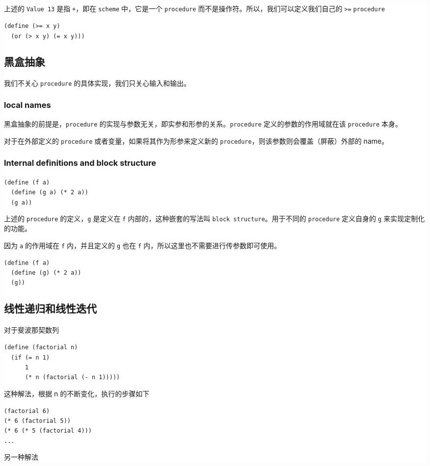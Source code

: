 上述的 `Value 13` 是指 `+`，即在 `scheme` 中，它是一个 `procedure` 而不是操作符。所以，我们可以定义我们自己的 `>=` `procedure`

```
(define (>= x y)
  (or (> x y) (= x y)))
```

黑盒抽象
---

我们不关心 `procedure` 的具体实现，我们只关心输入和输出。

### local names

黑盒抽象的前提是，`procedure` 的实现与参数无关，即实参和形参的关系。`procedure` 定义的参数的作用域就在该 `procedure` 本身。

对于在外部定义的 `procedure` 或者变量，如果将其作为形参来定义新的 `procedure`，则该参数则会覆盖（屏蔽）外部的 name。

### Internal definitions and block structure

```
(define (f a)
  (define (g a) (* 2 a))
  (g a))
```

上述的 `procedure` 的定义，`g` 是定义在 `f` 内部的，这种嵌套的写法叫 `block structure`。用于不同的 `procedure` 定义自身的 `g` 来实现定制化的功能。

因为 `a` 的作用域在 `f` 内，并且定义的 `g` 也在 `f` 内，所以这里也不需要进行传参数即可使用。

```
(define (f a)
  (define (g) (* 2 a))
  (g))
```

线性递归和线性迭代
---

对于斐波那契数列

```
(define (factorial n)
  (if (= n 1)
      1
      (* n (factorial (- n 1)))))
```

这种解法，根据 n 的不断变化，执行的步骤如下

```
(factorial 6)
(* 6 (factorial 5))
(* 6 (* 5 (factorial 4)))
...
```

另一种解法
